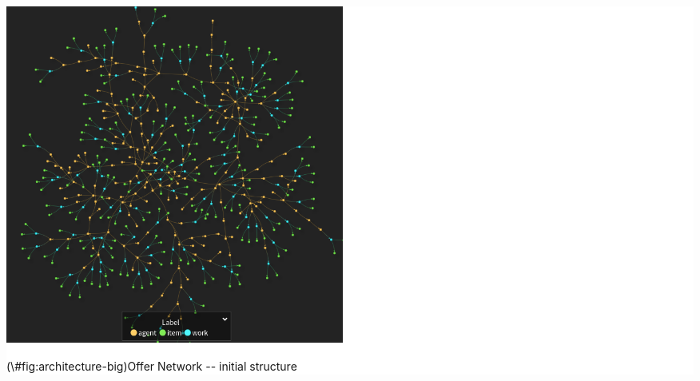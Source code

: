 <img src="pictures/network_before_processes_birdeye.png" alt="Offer Network -- initial structure" width="49%" />
<p class="caption">(\#fig:architecture-big)Offer Network -- initial structure</p>
</div>

<div class="figure" style="text-align: center">